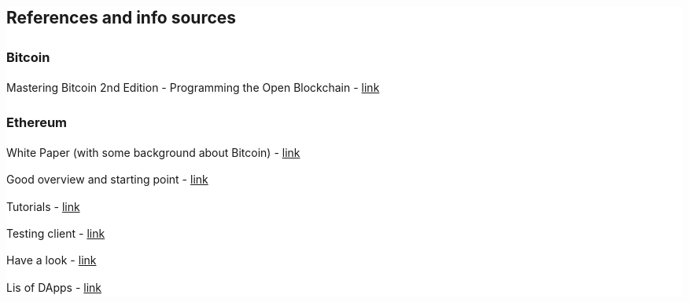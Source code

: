 ## References and info sources

### Bitcoin

Mastering Bitcoin 2nd Edition - Programming the Open Blockchain - [link](https://github.com/bitcoinbook/bitcoinbook)

### Ethereum

White Paper (with some background about Bitcoin) - [link](https://github.com/ethereum/wiki/wiki/White-Paper)

Good overview and starting point - [link](https://medium.com/@ConsenSys/a-101-noob-intro-to-programming-smart-contracts-on-ethereum-695d15c1dab4)

Tutorials - [link](https://www.newline.co/)

Testing client - [link](https://github.com/trufflesuite/ganache-cli)

Have a look - [link](https://blockapps.net/)

Lis of DApps - [link](https://www.stateofthedapps.com/)
